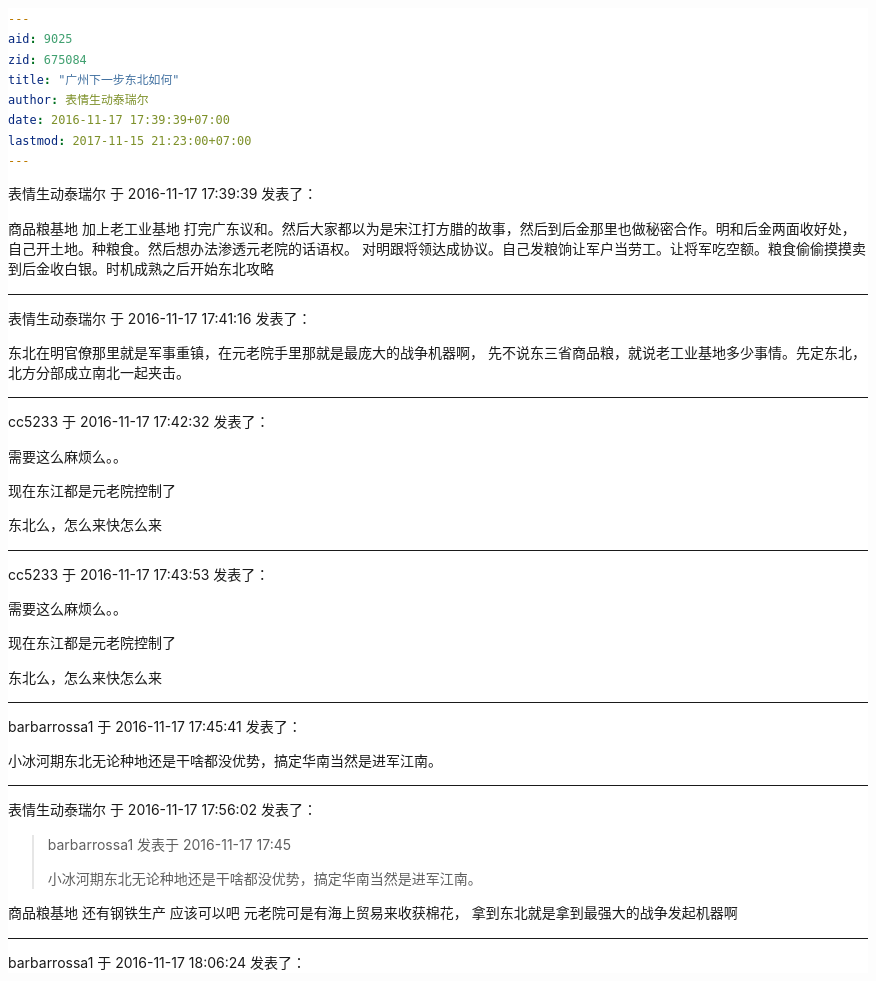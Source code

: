 ```yaml
---
aid: 9025
zid: 675084
title: "广州下一步东北如何"
author: 表情生动泰瑞尔
date: 2016-11-17 17:39:39+07:00
lastmod: 2017-11-15 21:23:00+07:00
---
```


表情生动泰瑞尔 于 2016-11-17 17:39:39 发表了：

商品粮基地 加上老工业基地 打完广东议和。然后大家都以为是宋江打方腊的故事，然后到后金那里也做秘密合作。明和后金两面收好处，自己开土地。种粮食。然后想办法渗透元老院的话语权。 对明跟将领达成协议。自己发粮饷让军户当劳工。让将军吃空额。粮食偷偷摸摸卖到后金收白银。时机成熟之后开始东北攻略

---

表情生动泰瑞尔 于 2016-11-17 17:41:16 发表了：

东北在明官僚那里就是军事重镇，在元老院手里那就是最庞大的战争机器啊， 先不说东三省商品粮，就说老工业基地多少事情。先定东北，北方分部成立南北一起夹击。

---

cc5233 于 2016-11-17 17:42:32 发表了：

需要这么麻烦么。。

现在东江都是元老院控制了

东北么，怎么来快怎么来

---

cc5233 于 2016-11-17 17:43:53 发表了：

需要这么麻烦么。。

现在东江都是元老院控制了

东北么，怎么来快怎么来

---

barbarrossa1 于 2016-11-17 17:45:41 发表了：

小冰河期东北无论种地还是干啥都没优势，搞定华南当然是进军江南。

---

表情生动泰瑞尔 于 2016-11-17 17:56:02 发表了：

> barbarrossa1 发表于 2016-11-17 17:45
>
> 小冰河期东北无论种地还是干啥都没优势，搞定华南当然是进军江南。

商品粮基地 还有钢铁生产 应该可以吧 元老院可是有海上贸易来收获棉花， 拿到东北就是拿到最强大的战争发起机器啊

---

barbarrossa1 于 2016-11-17 18:06:24 发表了：
